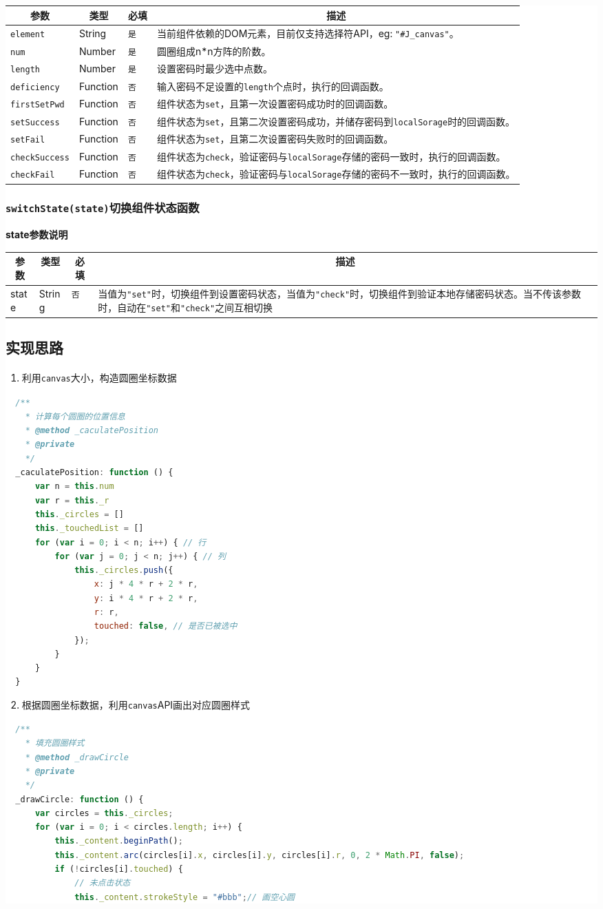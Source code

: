参数 | 类型 | 必填 | 描述 |
--- | --- | --- | --- |
`element` | String | `是` | 当前组件依赖的DOM元素，目前仅支持选择符API，eg: `"#J_canvas"`。
`num` | Number | `是` | 圆圈组成n*n方阵的阶数。
`length` | Number | `是` | 设置密码时最少选中点数。
`deficiency` | Function | `否` | 输入密码不足设置的`length`个点时，执行的回调函数。
`firstSetPwd` | Function | `否`| 组件状态为`set`，且第一次设置密码成功时的回调函数。
`setSuccess` | Function | `否` | 组件状态为`set`，且第二次设置密码成功，并储存密码到`localSorage`时的回调函数。
`setFail` | Function | `否` | 组件状态为`set`，且第二次设置密码失败时的回调函数。
`checkSuccess` | Function | `否` | 组件状态为`check`，验证密码与`localSorage`存储的密码一致时，执行的回调函数。
`checkFail` | Function | `否` | 组件状态为`check`，验证密码与`localSorage`存储的密码不一致时，执行的回调函数。

### `switchState(state)`切换组件状态函数
**state参数说明**

参数 | 类型 | 必填 | 描述 |
--- | --- | --- | --- |
state|String|`否`|当值为`"set"`时，切换组件到设置密码状态，当值为`"check"`时，切换组件到验证本地存储密码状态。当不传该参数时，自动在`"set"`和`"check"`之间互相切换



## 实现思路

1. 利用`canvas`大小，构造圆圈坐标数据

```javascript
  /**
    * 计算每个圆圈的位置信息
    * @method _caculatePosition
    * @private
    */
  _caculatePosition: function () {
      var n = this.num
      var r = this._r
      this._circles = []
      this._touchedList = []
      for (var i = 0; i < n; i++) { // 行
          for (var j = 0; j < n; j++) { // 列
              this._circles.push({
                  x: j * 4 * r + 2 * r,
                  y: i * 4 * r + 2 * r,
                  r: r,
                  touched: false, // 是否已被选中
              });
          }
      }
  }
```

2. 根据圆圈坐标数据，利用`canvas`API画出对应圆圈样式

```javascript
  /**
    * 填充圆圈样式
    * @method _drawCircle
    * @private
    */
  _drawCircle: function () {
      var circles = this._circles;
      for (var i = 0; i < circles.length; i++) {
          this._content.beginPath();
          this._content.arc(circles[i].x, circles[i].y, circles[i].r, 0, 2 * Math.PI, false);
          if (!circles[i].touched) {
              // 未点击状态
              this._content.strokeStyle = "#bbb";// 画空心圆
```